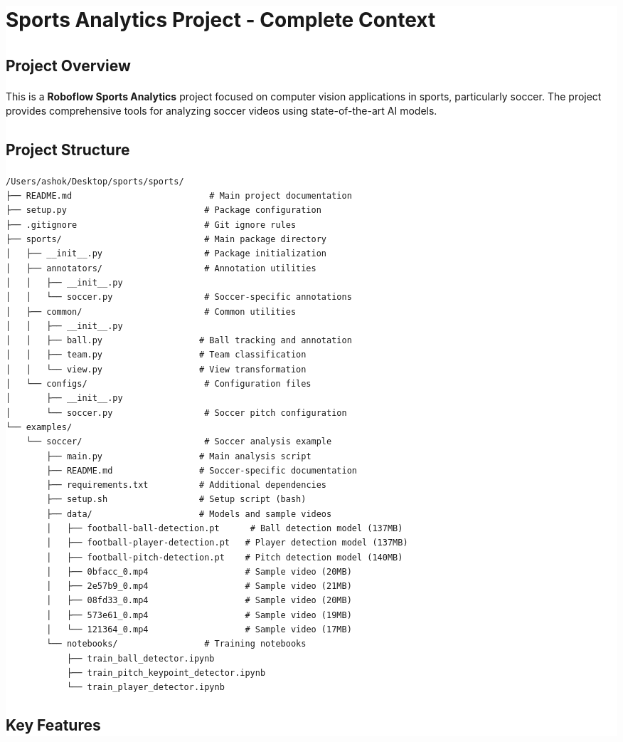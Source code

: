 # Sports Analytics Project - Complete Context

## Project Overview

This is a **Roboflow Sports Analytics** project focused on computer vision applications in sports, particularly soccer. The project provides comprehensive tools for analyzing soccer videos using state-of-the-art AI models.

## Project Structure

```
/Users/ashok/Desktop/sports/sports/
├── README.md                           # Main project documentation
├── setup.py                           # Package configuration
├── .gitignore                         # Git ignore rules
├── sports/                            # Main package directory
│   ├── __init__.py                    # Package initialization
│   ├── annotators/                    # Annotation utilities
│   │   ├── __init__.py
│   │   └── soccer.py                  # Soccer-specific annotations
│   ├── common/                        # Common utilities
│   │   ├── __init__.py
│   │   ├── ball.py                   # Ball tracking and annotation
│   │   ├── team.py                   # Team classification
│   │   └── view.py                   # View transformation
│   └── configs/                       # Configuration files
│       ├── __init__.py
│       └── soccer.py                  # Soccer pitch configuration
└── examples/
    └── soccer/                        # Soccer analysis example
        ├── main.py                   # Main analysis script
        ├── README.md                 # Soccer-specific documentation
        ├── requirements.txt          # Additional dependencies
        ├── setup.sh                  # Setup script (bash)
        ├── data/                     # Models and sample videos
        │   ├── football-ball-detection.pt      # Ball detection model (137MB)
        │   ├── football-player-detection.pt   # Player detection model (137MB)
        │   ├── football-pitch-detection.pt    # Pitch detection model (140MB)
        │   ├── 0bfacc_0.mp4                   # Sample video (20MB)
        │   ├── 2e57b9_0.mp4                   # Sample video (21MB)
        │   ├── 08fd33_0.mp4                   # Sample video (20MB)
        │   ├── 573e61_0.mp4                   # Sample video (19MB)
        │   └── 121364_0.mp4                   # Sample video (17MB)
        └── notebooks/                 # Training notebooks
            ├── train_ball_detector.ipynb
            ├── train_pitch_keypoint_detector.ipynb
            └── train_player_detector.ipynb
```

## Key Features
